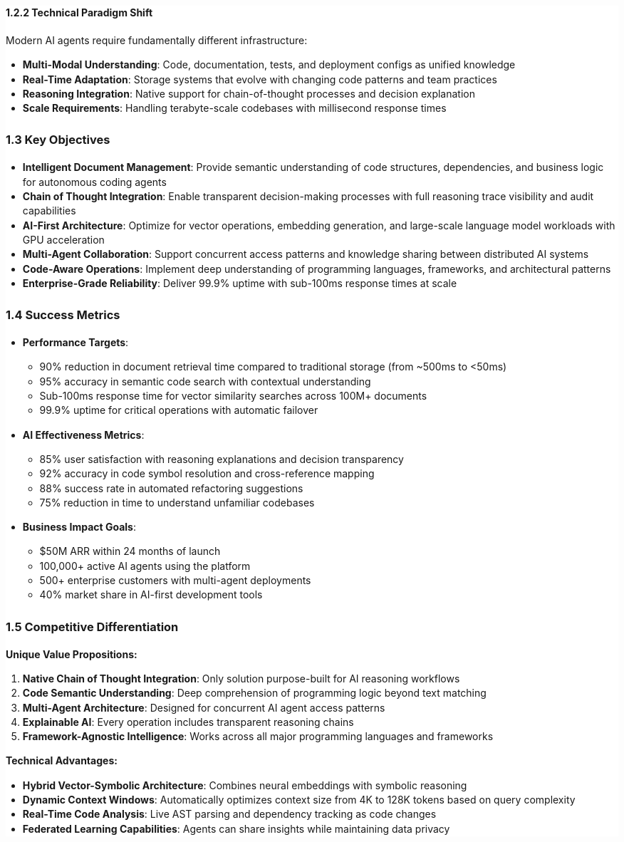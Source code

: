 #### 1.2.2 Technical Paradigm Shift
Modern AI agents require fundamentally different infrastructure:
- **Multi-Modal Understanding**: Code, documentation, tests, and deployment configs as unified knowledge
- **Real-Time Adaptation**: Storage systems that evolve with changing code patterns and team practices
- **Reasoning Integration**: Native support for chain-of-thought processes and decision explanation
- **Scale Requirements**: Handling terabyte-scale codebases with millisecond response times

### 1.3 Key Objectives
- **Intelligent Document Management**: Provide semantic understanding of code structures, dependencies, and business logic for autonomous coding agents
- **Chain of Thought Integration**: Enable transparent decision-making processes with full reasoning trace visibility and audit capabilities
- **AI-First Architecture**: Optimize for vector operations, embedding generation, and large-scale language model workloads with GPU acceleration
- **Multi-Agent Collaboration**: Support concurrent access patterns and knowledge sharing between distributed AI systems
- **Code-Aware Operations**: Implement deep understanding of programming languages, frameworks, and architectural patterns
- **Enterprise-Grade Reliability**: Deliver 99.9% uptime with sub-100ms response times at scale

### 1.4 Success Metrics
- **Performance Targets**:
  - 90% reduction in document retrieval time compared to traditional storage (from ~500ms to <50ms)
  - 95% accuracy in semantic code search with contextual understanding
  - Sub-100ms response time for vector similarity searches across 100M+ documents
  - 99.9% uptime for critical operations with automatic failover

- **AI Effectiveness Metrics**:
  - 85% user satisfaction with reasoning explanations and decision transparency
  - 92% accuracy in code symbol resolution and cross-reference mapping
  - 88% success rate in automated refactoring suggestions
  - 75% reduction in time to understand unfamiliar codebases

- **Business Impact Goals**:
  - $50M ARR within 24 months of launch
  - 100,000+ active AI agents using the platform
  - 500+ enterprise customers with multi-agent deployments
  - 40% market share in AI-first development tools

### 1.5 Competitive Differentiation

**Unique Value Propositions:**
1. **Native Chain of Thought Integration**: Only solution purpose-built for AI reasoning workflows
2. **Code Semantic Understanding**: Deep comprehension of programming logic beyond text matching
3. **Multi-Agent Architecture**: Designed for concurrent AI agent access patterns
4. **Explainable AI**: Every operation includes transparent reasoning chains
5. **Framework-Agnostic Intelligence**: Works across all major programming languages and frameworks

**Technical Advantages:**
- **Hybrid Vector-Symbolic Architecture**: Combines neural embeddings with symbolic reasoning
- **Dynamic Context Windows**: Automatically optimizes context size from 4K to 128K tokens based on query complexity
- **Real-Time Code Analysis**: Live AST parsing and dependency tracking as code changes
- **Federated Learning Capabilities**: Agents can share insights while maintaining data privacy
